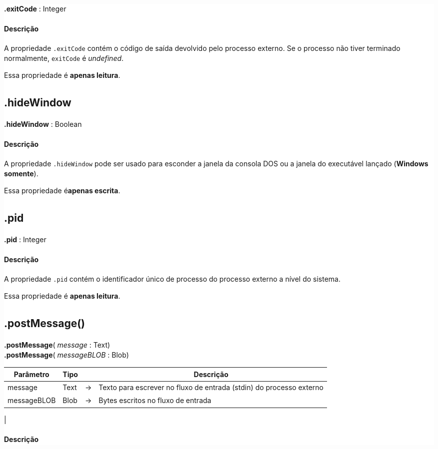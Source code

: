 
**.exitCode** : Integer

#### Descrição

A propriedade `.exitCode` contém o código de saída devolvido pelo processo externo. Se o processo não tiver terminado normalmente, `exitCode` é *undefined*.

Essa propriedade é **apenas leitura**.




## .hideWindow


**.hideWindow** : Boolean

#### Descrição

A propriedade `.hideWindow` pode ser usado para esconder a janela da consola DOS ou a janela do executável lançado (**Windows somente**).



Essa propriedade é**apenas escrita**.


## .pid


**.pid** : Integer

#### Descrição

A propriedade `.pid` contém o identificador único de processo do processo externo a nível do sistema.

Essa propriedade é **apenas leitura**.




## .postMessage()


**.postMessage**( *message* : Text)<br/>**.postMessage**( *messageBLOB* : Blob)



| Parâmetro   | Tipo |    | Descrição                                                           |
| ----------- | ---- |:--:| ------------------------------------------------------------------- |
| message     | Text | -> | Texto para escrever no fluxo de entrada (stdin) do processo externo |
| messageBLOB | Blob | -> | Bytes escritos no fluxo de entrada|

|

#### Descrição
